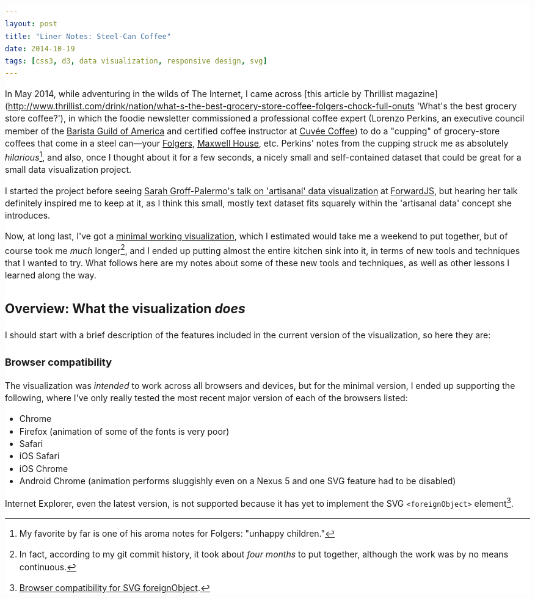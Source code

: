 ```yaml
---
layout: post
title: "Liner Notes: Steel-Can Coffee"
date: 2014-10-19
tags: [css3, d3, data visualization, responsive design, svg]
---
```


In May 2014, while adventuring in the wilds of The Internet, I came across [this article by Thrillist magazine](http://www.thrillist.com/drink/nation/what-s-the-best-grocery-store-coffee-folgers-chock-full-onuts 'What's the best grocery store coffee?'), in which the foodie newsletter commissioned a professional coffee expert (Lorenzo Perkins, an executive council member of the [Barista Guild of America](http://www.baristaguildofamerica.net/ 'Barista Guild of America') and certified coffee instructor at [Cuvée Coffee](http://cuveecoffee.com/ 'Cuvée Coffee')) to do a "cupping" of grocery-store coffees that come in a steel can—your [Folgers](http://www.folgerscoffee.com/ 'Folgers'), [Maxwell House](http://www.maxwellhousecoffee.com/ 'Maxwell House'), etc. Perkins' notes from the cupping struck me as absolutely *hilarious*[^a], and also, once I thought about it for a few seconds, a nicely small and self-contained dataset that could be great for a small data visualization project.

I started the project before seeing [Sarah Groff-Palermo's talk on 'artisanal' data visualization](https://newcircle.com/s/post/1640/artisanal_data_on_the_web_using_js_and_data_to_get_literary_21st_century_style 'Artisanal Data on the Web') at [ForwardJS](http://forwardjs.com/ 'ForwardJS'), but hearing her talk definitely inspired me to keep at it, as I think this small, mostly text dataset fits squarely within the 'artisanal data' concept she introduces.

Now, at long last, I've got a [minimal working visualization](http://janabeck.com/steel-can-coffee/ 'Steel-Can Coffee'), which I estimated would take me a weekend to put together, but of course took me *much* longer[^b], and I ended up putting almost the entire kitchen sink into it, in terms of new tools and techniques that I wanted to try. What follows here are my notes about some of these new tools and techniques, as well as other lessons I learned along the way.

## Overview: What the visualization *does*

I should start with a brief description of the features included in the current version of the visualization, so here they are:

### Browser compatibility

The visualization was *intended* to work across all browsers and devices, but for the minimal version, I ended up supporting the following, where I've only really tested the most recent major version of each of the browsers listed:

- Chrome
- Firefox (animation of some of the fonts is very poor)
- Safari
- iOS Safari
- iOS Chrome
- Android Chrome (animation performs sluggishly even on a Nexus 5 and one SVG feature had to be disabled)

Internet Explorer, even the latest version, is not supported because it has yet to implement the SVG `<foreignObject>` element[^c].


[^a]: My favorite by far is one of his aroma notes for Folgers: "unhappy children."
[^b]: In fact, according to my git commit history, it took about *four months* to put together, although the work was by no means continuous.
[^c]: [Browser compatibility for SVG foreignObject](https://developer.mozilla.org/en-US/docs/Web/SVG/Element/foreignObject#Browser_compatibility 'Browser compatibility for SVG foreignObject').
[^e]: Apologies. I will jump on pretty much [any excuse](http://tvtropes.org/pmwiki/pmwiki.php/Main/LameExcuse 'TV Tropes: Lame Excuse') to link to [TV Tropes](http://tvtropes.org/pmwiki/pmwiki.php/Main/HomePage 'TV Tropes'). Consider yourself warned.
[^f]: Yes, it derives its name from *exactly* [where you'd guess the name comes from](https://www.youtube.com/watch?v=otCpCn0l4Wo 'MC Hammer: U Can't Touch This').
[^g]: [Smashing Magazine](http://www.smashingmagazine.com/ 'Smashing Magazine') has a [great article on CSS3 easing](http://www.smashingmagazine.com/2014/04/15/understanding-css-timing-functions/ 'Understanding CSS Timing Functions'), including the math!
[^h]: Because I should have been testing from the beginning, at the very least checking for compatibility when adding major features.
[^i]: I might even declare that I like flexbox more than viewport units, and that's saying something.